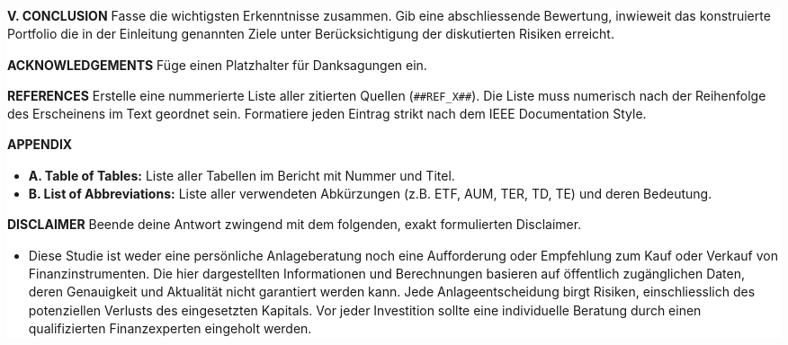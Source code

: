 **V. CONCLUSION**
Fasse die wichtigsten Erkenntnisse zusammen. Gib eine abschliessende Bewertung, inwieweit das konstruierte Portfolio die in der Einleitung genannten Ziele unter Berücksichtigung der diskutierten Risiken erreicht.

**ACKNOWLEDGEMENTS**
Füge einen Platzhalter für Danksagungen ein.

**REFERENCES**
Erstelle eine nummerierte Liste aller zitierten Quellen (`##REF_X##`). Die Liste muss numerisch nach der Reihenfolge des Erscheinens im Text geordnet sein. Formatiere jeden Eintrag strikt nach dem IEEE Documentation Style.

**APPENDIX**
* **A. Table of Tables:** Liste aller Tabellen im Bericht mit Nummer und Titel.
* **B. List of Abbreviations:** Liste aller verwendeten Abkürzungen (z.B. ETF, AUM, TER, TD, TE) und deren Bedeutung.

**DISCLAIMER**
Beende deine Antwort zwingend mit dem folgenden, exakt formulierten Disclaimer.
* Diese Studie ist weder eine persönliche Anlageberatung noch eine Aufforderung oder Empfehlung zum Kauf oder Verkauf von Finanzinstrumenten. Die hier dargestellten Informationen und Berechnungen basieren auf öffentlich zugänglichen Daten, deren Genauigkeit und Aktualität nicht garantiert werden kann. Jede Anlageentscheidung birgt Risiken, einschliesslich des potenziellen Verlusts des eingesetzten Kapitals. Vor jeder Investition sollte eine individuelle Beratung durch einen qualifizierten Finanzexperten eingeholt werden.